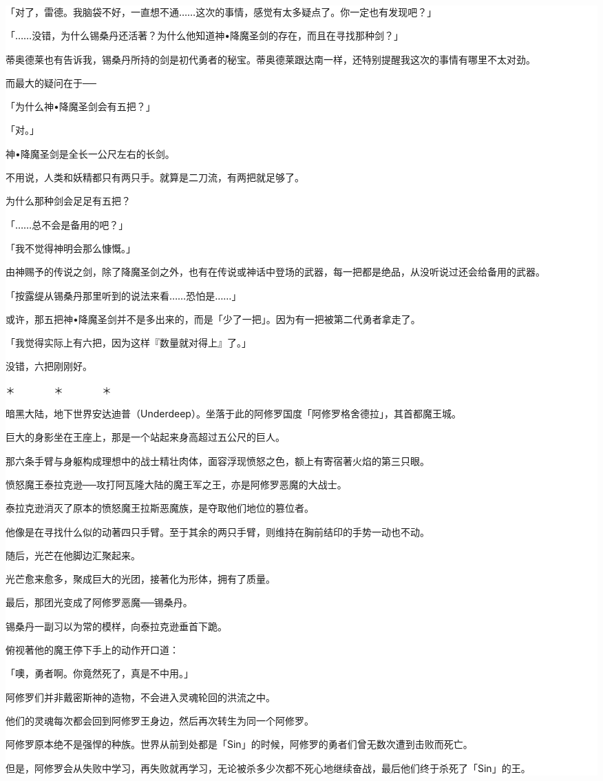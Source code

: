 「对了，雷德。我脑袋不好，一直想不通……这次的事情，感觉有太多疑点了。你一定也有发现吧？」

「……没错，为什么锡桑丹还活著？为什么他知道神•降魔圣剑的存在，而且在寻找那种剑？」

蒂奥德莱也有告诉我，锡桑丹所持的剑是初代勇者的秘宝。蒂奥德莱跟达南一样，还特别提醒我这次的事情有哪里不太对劲。

而最大的疑问在于──

「为什么神•降魔圣剑会有五把？」

「对。」

神•降魔圣剑是全长一公尺左右的长剑。

不用说，人类和妖精都只有两只手。就算是二刀流，有两把就足够了。

为什么那种剑会足足有五把？

「……总不会是备用的吧？」

「我不觉得神明会那么慷慨。」

由神赐予的传说之剑，除了降魔圣剑之外，也有在传说或神话中登场的武器，每一把都是绝品，从没听说过还会给备用的武器。

「按露缇从锡桑丹那里听到的说法来看……恐怕是……」

或许，那五把神•降魔圣剑并不是多出来的，而是「少了一把」。因为有一把被第二代勇者拿走了。

「我觉得实际上有六把，因为这样『数量就对得上』了。」

没错，六把刚刚好。

＊　　　　＊　　　　＊

暗黑大陆，地下世界安达迪普（Underdeep）。坐落于此的阿修罗国度「阿修罗格舍德拉」，其首都魔王城。

巨大的身影坐在王座上，那是一个站起来身高超过五公尺的巨人。

那六条手臂与身躯构成理想中的战士精壮肉体，面容浮现愤怒之色，额上有寄宿著火焰的第三只眼。

愤怒魔王泰拉克逊──攻打阿瓦隆大陆的魔王军之王，亦是阿修罗恶魔的大战士。

泰拉克逊消灭了原本的愤怒魔王拉斯恶魔族，是夺取他们地位的篡位者。

他像是在寻找什么似的动著四只手臂。至于其余的两只手臂，则维持在胸前结印的手势一动也不动。

随后，光芒在他脚边汇聚起来。

光芒愈来愈多，聚成巨大的光团，接著化为形体，拥有了质量。

最后，那团光变成了阿修罗恶魔──锡桑丹。

锡桑丹一副习以为常的模样，向泰拉克逊垂首下跪。

俯视著他的魔王停下手上的动作开口道：

「噢，勇者啊。你竟然死了，真是不中用。」

阿修罗们并非戴密斯神的造物，不会进入灵魂轮回的洪流之中。

他们的灵魂每次都会回到阿修罗王身边，然后再次转生为同一个阿修罗。

阿修罗原本绝不是强悍的种族。世界从前到处都是「Sin」的时候，阿修罗的勇者们曾无数次遭到击败而死亡。

但是，阿修罗会从失败中学习，再失败就再学习，无论被杀多少次都不死心地继续奋战，最后他们终于杀死了「Sin」的王。
